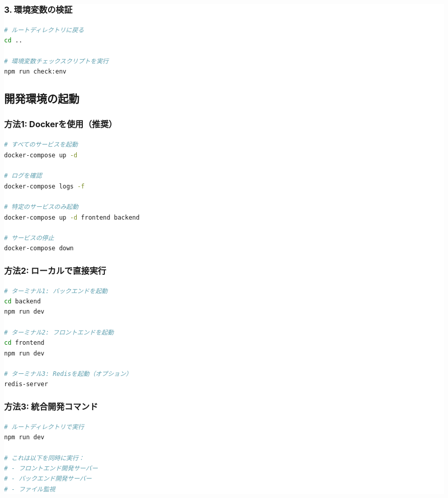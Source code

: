 ### 3. 環境変数の検証

```bash
# ルートディレクトリに戻る
cd ..

# 環境変数チェックスクリプトを実行
npm run check:env
```

## 開発環境の起動

### 方法1: Dockerを使用（推奨）

```bash
# すべてのサービスを起動
docker-compose up -d

# ログを確認
docker-compose logs -f

# 特定のサービスのみ起動
docker-compose up -d frontend backend

# サービスの停止
docker-compose down
```

### 方法2: ローカルで直接実行

```bash
# ターミナル1: バックエンドを起動
cd backend
npm run dev

# ターミナル2: フロントエンドを起動
cd frontend
npm run dev

# ターミナル3: Redisを起動（オプション）
redis-server
```

### 方法3: 統合開発コマンド

```bash
# ルートディレクトリで実行
npm run dev

# これは以下を同時に実行：
# - フロントエンド開発サーバー
# - バックエンド開発サーバー
# - ファイル監視
```
